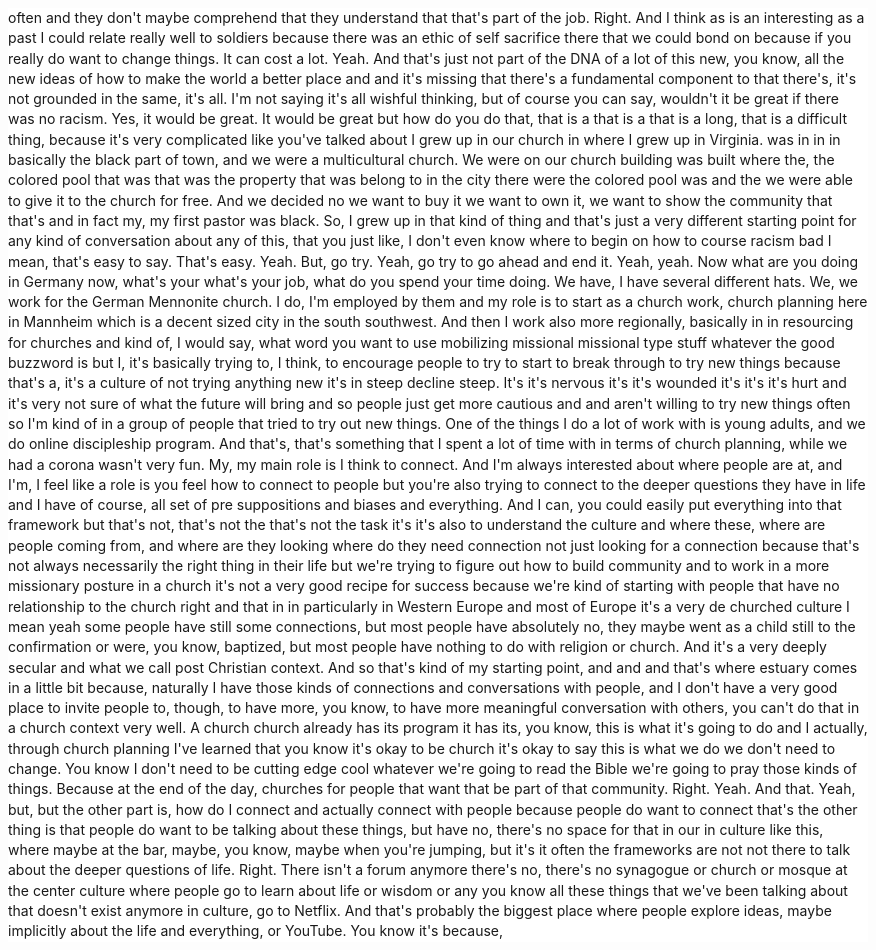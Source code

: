 often and they don't maybe comprehend that they understand that that's part of the job. Right. And I think as is an interesting as a past I could relate really well to soldiers because there was an ethic of self sacrifice there that we could bond on because if you really do want to change things. It can cost a lot. Yeah. And that's just not part of the DNA of a lot of this new, you know, all the new ideas of how to make the world a better place and and it's missing that there's a fundamental component to that there's, it's not grounded in the same, it's all. I'm not saying it's all wishful thinking, but of course you can say, wouldn't it be great if there was no racism. Yes, it would be great. It would be great but how do you do that, that is a that is a that is a long, that is a difficult thing, because it's very complicated like you've talked about I grew up in our church in where I grew up in Virginia. was in in in basically the black part of town, and we were a multicultural church. We were on our church building was built where the, the colored pool that was that was the property that was belong to in the city there were the colored pool was and the we were able to give it to the church for free. And we decided no we want to buy it we want to own it, we want to show the community that that's and in fact my, my first pastor was black. So, I grew up in that kind of thing and that's just a very different starting point for any kind of conversation about any of this, that you just like, I don't even know where to begin on how to course racism bad I mean, that's easy to say. That's easy. Yeah. But, go try. Yeah, go try to go ahead and end it. Yeah, yeah. Now what are you doing in Germany now, what's your what's your job, what do you spend your time doing. We have, I have several different hats. We, we work for the German Mennonite church. I do, I'm employed by them and my role is to start as a church work, church planning here in Mannheim which is a decent sized city in the south southwest. And then I work also more regionally, basically in in resourcing for churches and kind of, I would say, what word you want to use mobilizing missional missional type stuff whatever the good buzzword is but I, it's basically trying to, I think, to encourage people to try to start to break through to try new things because that's a, it's a culture of not trying anything new it's in steep decline steep. It's it's nervous it's it's wounded it's it's it's hurt and it's very not sure of what the future will bring and so people just get more cautious and and aren't willing to try new things often so I'm kind of in a group of people that tried to try out new things. One of the things I do a lot of work with is young adults, and we do online discipleship program. And that's, that's something that I spent a lot of time with in terms of church planning, while we had a corona wasn't very fun. My, my main role is I think to connect. And I'm always interested about where people are at, and I'm, I feel like a role is you feel how to connect to people but you're also trying to connect to the deeper questions they have in life and I have of course, all set of pre suppositions and biases and everything. And I can, you could easily put everything into that framework but that's not, that's not the that's not the task it's it's also to understand the culture and where these, where are people coming from, and where are they looking where do they need connection not just looking for a connection because that's not always necessarily the right thing in their life but we're trying to figure out how to build community and to work in a more missionary posture in a church it's not a very good recipe for success because we're kind of starting with people that have no relationship to the church right and that in in particularly in Western Europe and most of Europe it's a very de churched culture I mean yeah some people have still some connections, but most people have absolutely no, they maybe went as a child still to the confirmation or were, you know, baptized, but most people have nothing to do with religion or church. And it's a very deeply secular and what we call post Christian context. And so that's kind of my starting point, and and and that's where estuary comes in a little bit because, naturally I have those kinds of connections and conversations with people, and I don't have a very good place to invite people to, though, to have more, you know, to have more meaningful conversation with others, you can't do that in a church context very well. A church church already has its program it has its, you know, this is what it's going to do and I actually, through church planning I've learned that you know it's okay to be church it's okay to say this is what we do we don't need to change. You know I don't need to be cutting edge cool whatever we're going to read the Bible we're going to pray those kinds of things. Because at the end of the day, churches for people that want that be part of that community. Right. Yeah. And that. Yeah, but, but the other part is, how do I connect and actually connect with people because people do want to connect that's the other thing is that people do want to be talking about these things, but have no, there's no space for that in our in culture like this, where maybe at the bar, maybe, you know, maybe when you're jumping, but it's it often the frameworks are not not there to talk about the deeper questions of life. Right. There isn't a forum anymore there's no, there's no synagogue or church or mosque at the center culture where people go to learn about life or wisdom or any you know all these things that we've been talking about that doesn't exist anymore in culture, go to Netflix. And that's probably the biggest place where people explore ideas, maybe implicitly about the life and everything, or YouTube. You know it's because,